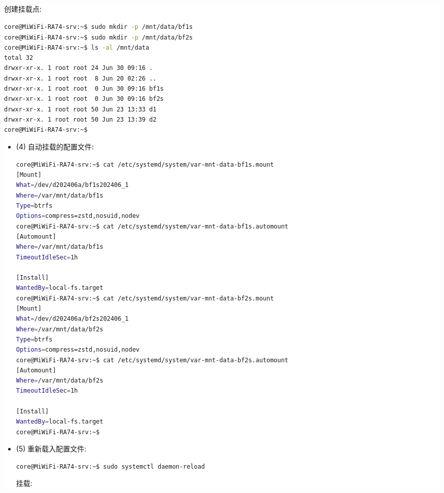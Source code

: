   创建挂载点:

  ```sh
  core@MiWiFi-RA74-srv:~$ sudo mkdir -p /mnt/data/bf1s
  core@MiWiFi-RA74-srv:~$ sudo mkdir -p /mnt/data/bf2s
  core@MiWiFi-RA74-srv:~$ ls -al /mnt/data
  total 32
  drwxr-xr-x. 1 root root 24 Jun 30 09:16 .
  drwxr-xr-x. 1 root root  8 Jun 20 02:26 ..
  drwxr-xr-x. 1 root root  0 Jun 30 09:16 bf1s
  drwxr-xr-x. 1 root root  0 Jun 30 09:16 bf2s
  drwxr-xr-x. 1 root root 50 Jun 23 13:33 d1
  drwxr-xr-x. 1 root root 50 Jun 23 13:39 d2
  core@MiWiFi-RA74-srv:~$ 
  ```

+ (4) 自动挂载的配置文件:

  ```sh
  core@MiWiFi-RA74-srv:~$ cat /etc/systemd/system/var-mnt-data-bf1s.mount
  [Mount]
  What=/dev/d202406a/bf1s202406_1
  Where=/var/mnt/data/bf1s
  Type=btrfs
  Options=compress=zstd,nosuid,nodev
  core@MiWiFi-RA74-srv:~$ cat /etc/systemd/system/var-mnt-data-bf1s.automount
  [Automount]
  Where=/var/mnt/data/bf1s
  TimeoutIdleSec=1h

  [Install]
  WantedBy=local-fs.target
  core@MiWiFi-RA74-srv:~$ cat /etc/systemd/system/var-mnt-data-bf2s.mount
  [Mount]
  What=/dev/d202406a/bf2s202406_1
  Where=/var/mnt/data/bf2s
  Type=btrfs
  Options=compress=zstd,nosuid,nodev
  core@MiWiFi-RA74-srv:~$ cat /etc/systemd/system/var-mnt-data-bf2s.automount
  [Automount]
  Where=/var/mnt/data/bf2s
  TimeoutIdleSec=1h

  [Install]
  WantedBy=local-fs.target
  core@MiWiFi-RA74-srv:~$ 
  ```

+ (5) 重新载入配置文件:

  ```sh
  core@MiWiFi-RA74-srv:~$ sudo systemctl daemon-reload
  ```

  挂载:
